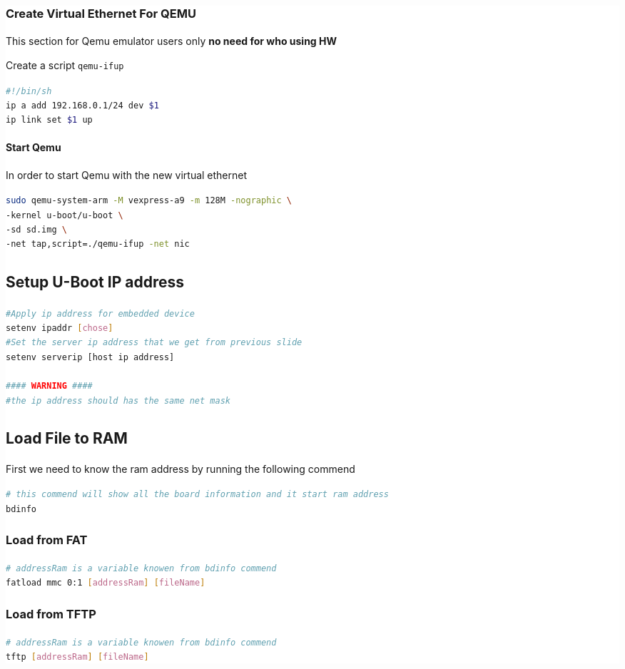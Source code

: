 ### Create Virtual Ethernet For QEMU

This section for Qemu emulator users only **no need for who using HW**

Create a script `qemu-ifup` 

```bash
#!/bin/sh
ip a add 192.168.0.1/24 dev $1
ip link set $1 up
```

#### Start Qemu

In order to start Qemu with the new virtual ethernet

```bash
sudo qemu-system-arm -M vexpress-a9 -m 128M -nographic \
-kernel u-boot/u-boot \
-sd sd.img \
-net tap,script=./qemu-ifup -net nic
```

## Setup U-Boot IP address

```bash
#Apply ip address for embedded device
setenv ipaddr [chose]
#Set the server ip address that we get from previous slide
setenv serverip [host ip address]

#### WARNING ####
#the ip address should has the same net mask

```

## Load File to RAM

First we need to know the ram address by running the following commend

```bash
# this commend will show all the board information and it start ram address
bdinfo
```

### Load from FAT

```bash
# addressRam is a variable knowen from bdinfo commend
fatload mmc 0:1 [addressRam] [fileName]
```

### Load from TFTP

```bash
# addressRam is a variable knowen from bdinfo commend
tftp [addressRam] [fileName]
```
